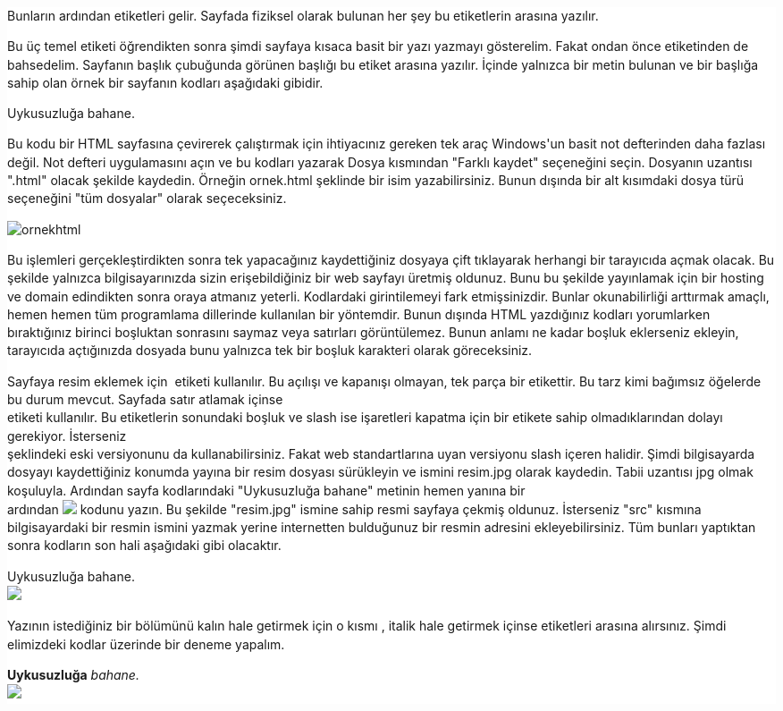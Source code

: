 Bunların ardından **<body></body>** etiketleri gelir. Sayfada fiziksel olarak bulunan her şey bu etiketlerin arasına yazılır.

Bu üç temel etiketi öğrendikten sonra şimdi sayfaya kısaca basit bir yazı yazmayı gösterelim. Fakat ondan önce **<title></title>** etiketinden de bahsedelim. Sayfanın başlık çubuğunda görünen başlığı bu etiket arasına yazılır. İçinde yalnızca bir metin bulunan ve bir başlığa sahip olan örnek bir sayfanın kodları aşağıdaki gibidir.

<html>
<head>
    <title>Sabahlatan</title>
</head>
<body>
    Uykusuzluğa bahane.
</body>
</html>

Bu kodu bir HTML sayfasına çevirerek çalıştırmak için ihtiyacınız gereken tek araç Windows'un basit not defterinden daha fazlası değil. Not defteri uygulamasını açın ve bu kodları yazarak Dosya kısmından "Farklı kaydet" seçeneğini seçin. Dosyanın uzantısı ".html" olacak şekilde kaydedin. Örneğin ornek.html şeklinde bir isim yazabilirsiniz. Bunun dışında bir alt kısımdaki dosya türü seçeneğini "tüm dosyalar" olarak seçeceksiniz.

![ornekhtml](../images/ornekhtml.jpg)

Bu işlemleri gerçekleştirdikten sonra tek yapacağınız kaydettiğiniz dosyaya çift tıklayarak herhangi bir tarayıcıda açmak olacak. Bu şekilde yalnızca bilgisayarınızda sizin erişebildiğiniz bir web sayfayı üretmiş oldunuz. Bunu bu şekilde yayınlamak için bir hosting ve domain edindikten sonra oraya atmanız yeterli. Kodlardaki girintilemeyi fark etmişsinizdir. Bunlar okunabilirliği arttırmak amaçlı, hemen hemen tüm programlama dillerinde kullanılan bir yöntemdir. Bunun dışında HTML yazdığınız kodları yorumlarken bıraktığınız birinci boşluktan sonrasını saymaz veya satırları görüntülemez. Bunun anlamı ne kadar boşluk eklerseniz ekleyin, tarayıcıda açtığınızda dosyada bunu yalnızca tek bir boşluk karakteri olarak göreceksiniz.

Sayfaya resim eklemek için **<img />** etiketi kullanılır. Bu açılışı ve kapanışı olmayan, tek parça bir etikettir. Bu tarz kimi bağımsız öğelerde bu durum mevcut. Sayfada satır atlamak içinse **<br />** etiketi kullanılır. Bu etiketlerin sonundaki boşluk ve slash ise işaretleri kapatma için bir etikete sahip olmadıklarından dolayı gerekiyor. İsterseniz **<br>** şeklindeki eski versiyonunu da kullanabilirsiniz. Fakat web standartlarına uyan versiyonu slash içeren halidir. Şimdi bilgisayarda dosyayı kaydettiğiniz konumda yayına bir resim dosyası sürükleyin ve ismini resim.jpg olarak kaydedin. Tabii uzantısı jpg olmak koşuluyla. Ardından sayfa kodlarındaki "Uykusuzluğa bahane" metinin hemen yanına bir **<br />** ardından **<img src="resim.jpg" />** kodunu yazın. Bu şekilde "resim.jpg" ismine sahip resmi sayfaya çekmiş oldunuz. İsterseniz "src" kısmına bilgisayardaki bir resmin ismini yazmak yerine internetten bulduğunuz bir resmin adresini ekleyebilirsiniz. Tüm bunları yaptıktan sonra kodların son hali aşağıdaki gibi olacaktır.

<html>
<head>
    <title>Sabahlatan</title>
</head>
<body>
    Uykusuzluğa bahane.<br />
    <img src="resim.jpg" />
</body>
</html>

Yazının istediğiniz bir bölümünü kalın hale getirmek için o kısmı **<strong></strong>**, italik hale getirmek içinse **<em></em>** etiketleri arasına alırsınız. Şimdi elimizdeki kodlar üzerinde bir deneme yapalım.

<html>
<head>
    <title>Sabahlatan</title>
</head>
<body>
    <strong>Uykusuzluğa</strong> <em>bahane.</em><br />
    <img src="resim.jpg" />
</body>
</html>
